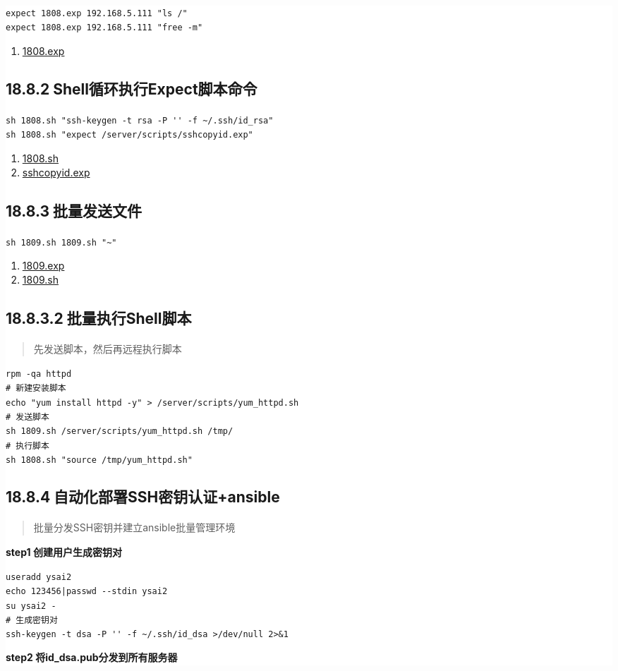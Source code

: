 ```shell
expect 1808.exp 192.168.5.111 "ls /"
expect 1808.exp 192.168.5.111 "free -m"
```

1. [1808.exp](ch18/1808.exp)

## 18.8.2 Shell循环执行Expect脚本命令

```shell
sh 1808.sh "ssh-keygen -t rsa -P '' -f ~/.ssh/id_rsa"
sh 1808.sh "expect /server/scripts/sshcopyid.exp"
```

1. [1808.sh](ch18/1808.sh)
2. [sshcopyid.exp](ch18/sshcopyid.exp)

## 18.8.3 批量发送文件

```shell
sh 1809.sh 1809.sh "~"
```

1. [1809.exp](ch18/1809.exp)
2. [1809.sh](ch18/1809.sh)

## 18.8.3.2 批量执行Shell脚本

> 先发送脚本，然后再远程执行脚本

```shell
rpm -qa httpd
# 新建安装脚本
echo "yum install httpd -y" > /server/scripts/yum_httpd.sh
# 发送脚本
sh 1809.sh /server/scripts/yum_httpd.sh /tmp/
# 执行脚本
sh 1808.sh "source /tmp/yum_httpd.sh"
```

## 18.8.4 自动化部署SSH密钥认证+ansible

> 批量分发SSH密钥并建立ansible批量管理环境

**step1 创建用户生成密钥对**

```shell
useradd ysai2
echo 123456|passwd --stdin ysai2
su ysai2 -
# 生成密钥对
ssh-keygen -t dsa -P '' -f ~/.ssh/id_dsa >/dev/null 2>&1
```

**step2 将id_dsa.pub分发到所有服务器**
